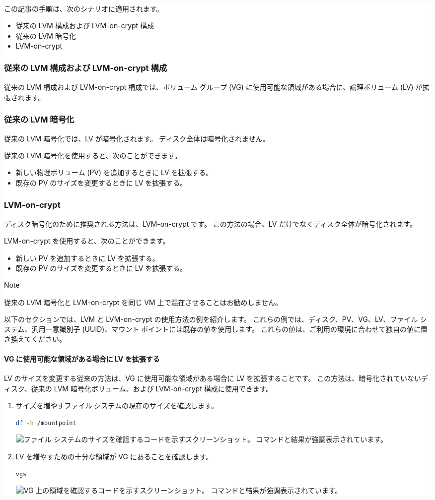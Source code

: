 この記事の手順は、次のシナリオに適用されます。

- 従来の LVM 構成および LVM-on-crypt 構成
- 従来の LVM 暗号化 
- LVM-on-crypt 

### <a name="traditional-lvm-and-lvm-on-crypt-configurations"></a>従来の LVM 構成および LVM-on-crypt 構成

従来の LVM 構成および LVM-on-crypt 構成では、ボリューム グループ (VG) に使用可能な領域がある場合に、論理ボリューム (LV) が拡張されます。

### <a name="traditional-lvm-encryption"></a>従来の LVM 暗号化 

従来の LVM 暗号化では、LV が暗号化されます。 ディスク全体は暗号化されません。

従来の LVM 暗号化を使用すると、次のことができます。

- 新しい物理ボリューム (PV) を追加するときに LV を拡張する。
- 既存の PV のサイズを変更するときに LV を拡張する。

### <a name="lvm-on-crypt"></a>LVM-on-crypt 

ディスク暗号化のために推奨される方法は、LVM-on-crypt です。 この方法の場合、LV だけでなくディスク全体が暗号化されます。

LVM-on-crypt を使用すると、次のことができます。 

- 新しい PV を追加するときに LV を拡張する。
- 既存の PV のサイズを変更するときに LV を拡張する。

> [!NOTE]
> 従来の LVM 暗号化と LVM-on-crypt を同じ VM 上で混在させることはお勧めしません。

以下のセクションでは、LVM と LVM-on-crypt の使用方法の例を紹介します。 これらの例では、ディスク、PV、VG、LV、ファイル システム、汎用一意識別子 (UUID)、マウント ポイントには既存の値を使用します。 これらの値は、ご利用の環境に合わせて独自の値に置き換えてください。

#### <a name="extend-an-lv-when-the-vg-has-available-space"></a>VG に使用可能な領域がある場合に LV を拡張する

LV のサイズを変更する従来の方法は、VG に使用可能な領域がある場合に LV を拡張することです。 この方法は、暗号化されていないディスク、従来の LVM 暗号化ボリューム、および LVM-on-crypt 構成に使用できます。

1. サイズを増やすファイル システムの現在のサイズを確認します。

    ``` bash
    df -h /mountpoint
    ```

    ![ファイル システムのサイズを確認するコードを示すスクリーンショット。 コマンドと結果が強調表示されています。](./media/disk-encryption/resize-lvm/001-resize-lvm-scenarioa-check-fs.png)

2. LV を増やすための十分な領域が VG にあることを確認します。

    ``` bash
    vgs
    ```

    ![VG 上の領域を確認するコードを示すスクリーンショット。 コマンドと結果が強調表示されています。](./media/disk-encryption/resize-lvm/002-resize-lvm-scenarioa-check-vgs.png)
